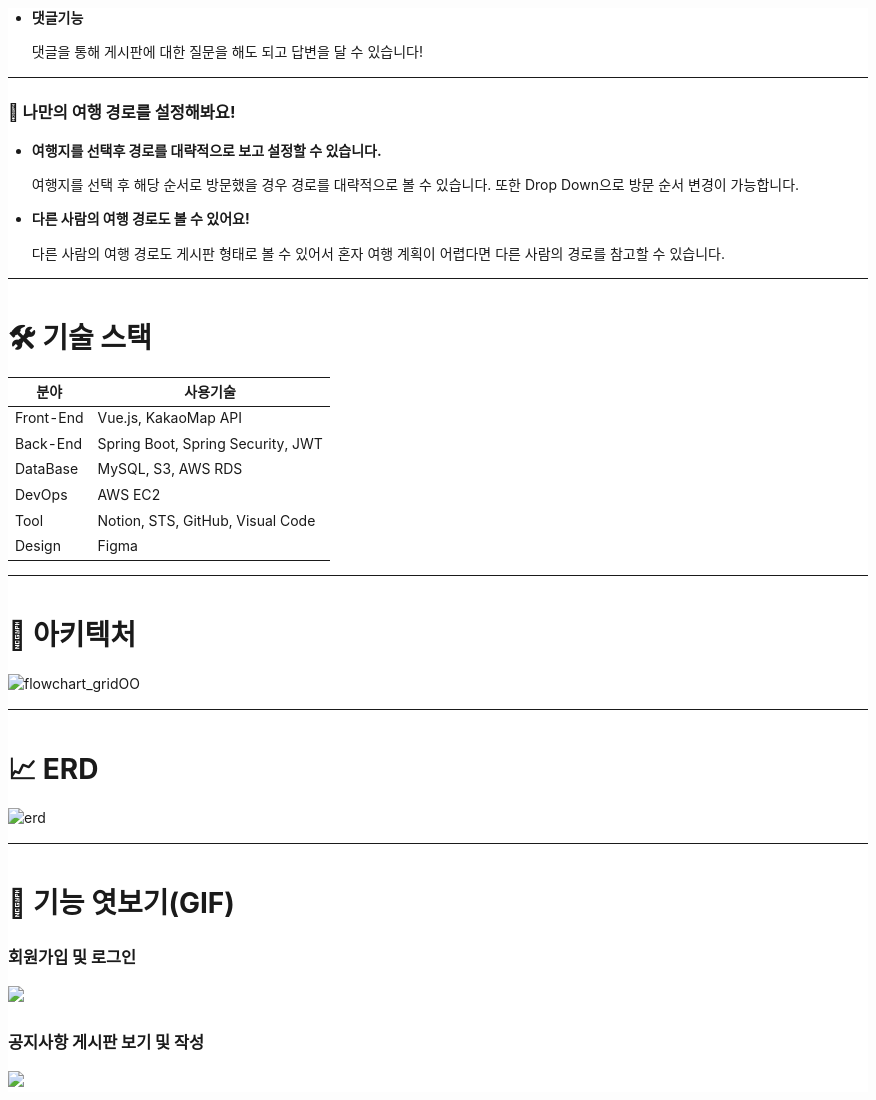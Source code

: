 - **댓글기능**
    
    댓글을 통해 게시판에 대한 질문을 해도 되고 답변을 달 수 있습니다!
    
- - -
### 🚩 나만의 여행 경로를 설정해봐요!

- **여행지를 선택후 경로를 대략적으로 보고 설정할 수 있습니다.**
    
    여행지를 선택 후 해당 순서로 방문했을 경우 경로를 대략적으로 볼 수 있습니다.
    또한 Drop Down으로 방문 순서 변경이 가능합니다.
    
- **다른 사람의 여행 경로도 볼 수 있어요!**
    
    다른 사람의 여행 경로도 게시판 형태로 볼 수 있어서 혼자 여행 계획이 어렵다면 
    다른 사람의 경로를 참고할 수 있습니다.
    
- - -
# 🛠️ 기술 스택

| 분야 | 사용기술 |
| --- | --- |
|  Front-End | Vue.js, KakaoMap API |
| Back-End | Spring Boot, Spring Security, JWT  |
| DataBase | MySQL, S3, AWS RDS |
| DevOps | AWS EC2 |
| Tool | Notion, STS, GitHub, Visual Code |
| Design | Figma |

- - -
# 🧱 아키텍처
![flowchart_gridOO](https://github.com/enjoytrip-semifinal/enjoytrip-semi/assets/44702967/1c7ebf98-48d3-4839-8834-4a271c067f85)

- - -
# 📈 ERD
![erd](https://github.com/enjoytrip-semifinal/enjoytrip-semi/assets/44702967/f53c8bbe-29ac-4c47-be4b-56e38a343703)

- - -
# 🙈 기능 엿보기(GIF)
### 회원가입 및 로그인
<img src="https://github.com/enjoytrip-semifinal/enjoytrip-semi/assets/44702967/bc047d59-82da-403b-bcb2-b61ae966f4e8" width="600"/>

### 공지사항 게시판 보기 및  작성
<img src="https://github.com/enjoytrip-semifinal/enjoytrip-semi/assets/44702967/73d3d77a-03b9-4eab-ab23-53e3df1dd2a4" width="600"/>
